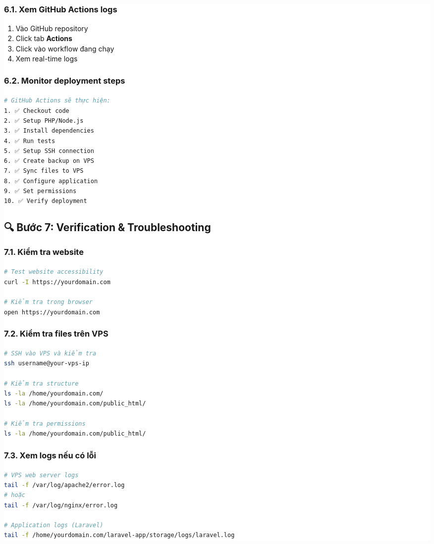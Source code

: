 ### 6.1. Xem GitHub Actions logs
1. Vào GitHub repository
2. Click tab **Actions**
3. Click vào workflow đang chạy
4. Xem real-time logs

### 6.2. Monitor deployment steps
```bash
# GitHub Actions sẽ thực hiện:
1. ✅ Checkout code
2. ✅ Setup PHP/Node.js
3. ✅ Install dependencies
4. ✅ Run tests
5. ✅ Setup SSH connection
6. ✅ Create backup on VPS
7. ✅ Sync files to VPS
8. ✅ Configure application
9. ✅ Set permissions
10. ✅ Verify deployment
```

## 🔍 Bước 7: Verification & Troubleshooting

### 7.1. Kiểm tra website
```bash
# Test website accessibility
curl -I https://yourdomain.com

# Kiểm tra trong browser
open https://yourdomain.com
```

### 7.2. Kiểm tra files trên VPS
```bash
# SSH vào VPS và kiểm tra
ssh username@your-vps-ip

# Kiểm tra structure
ls -la /home/yourdomain.com/
ls -la /home/yourdomain.com/public_html/

# Kiểm tra permissions
ls -la /home/yourdomain.com/public_html/
```

### 7.3. Xem logs nếu có lỗi
```bash
# VPS web server logs
tail -f /var/log/apache2/error.log
# hoặc
tail -f /var/log/nginx/error.log

# Application logs (Laravel)
tail -f /home/yourdomain.com/laravel-app/storage/logs/laravel.log
```
